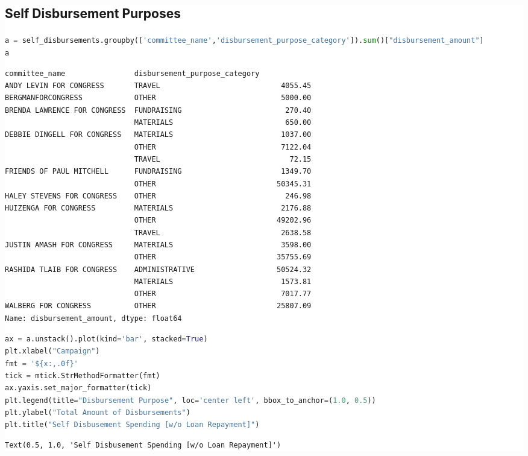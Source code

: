 ## Self Disbursement Purposes


```python
a = self_disbursements.groupby(['committee_name','disbursement_purpose_category']).sum()["disbursement_amount"]
a
```




    committee_name                disbursement_purpose_category
    ANDY LEVIN FOR CONGRESS       TRAVEL                            4055.45
    BERGMANFORCONGRESS            OTHER                             5000.00
    BRENDA LAWRENCE FOR CONGRESS  FUNDRAISING                        270.40
                                  MATERIALS                          650.00
    DEBBIE DINGELL FOR CONGRESS   MATERIALS                         1037.00
                                  OTHER                             7122.04
                                  TRAVEL                              72.15
    FRIENDS OF PAUL MITCHELL      FUNDRAISING                       1349.70
                                  OTHER                            50345.31
    HALEY STEVENS FOR CONGRESS    OTHER                              246.98
    HUIZENGA FOR CONGRESS         MATERIALS                         2176.88
                                  OTHER                            49202.96
                                  TRAVEL                            2638.58
    JUSTIN AMASH FOR CONGRESS     MATERIALS                         3598.00
                                  OTHER                            35755.69
    RASHIDA TLAIB FOR CONGRESS    ADMINISTRATIVE                   50524.32
                                  MATERIALS                         1573.81
                                  OTHER                             7017.77
    WALBERG FOR CONGRESS          OTHER                            25807.09
    Name: disbursement_amount, dtype: float64




```python
ax = a.unstack().plot(kind='bar', stacked=True)
plt.xlabel("Campaign")
fmt = '${x:,.0f}'
tick = mtick.StrMethodFormatter(fmt)
ax.yaxis.set_major_formatter(tick) 
plt.legend(title="Disbursement Purpose", loc='center left', bbox_to_anchor=(1.0, 0.5))
plt.ylabel("Total Amount of Disbursements")
plt.title("Self Disbusement Spending [w/o Loan Repayment]")
```




    Text(0.5, 1.0, 'Self Disbusement Spending [w/o Loan Repayment]')



